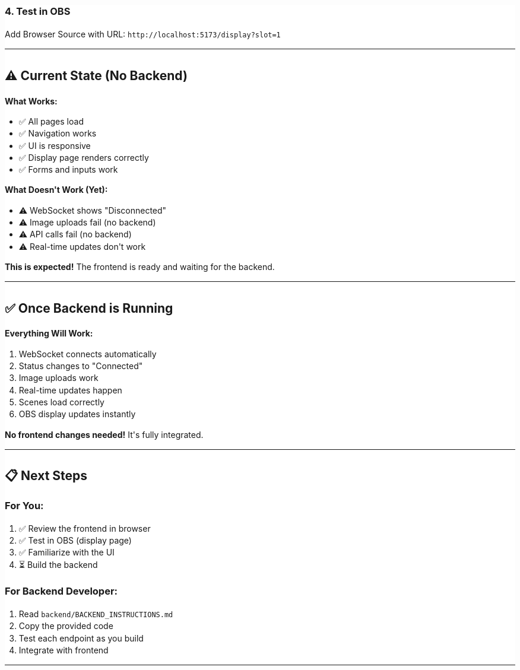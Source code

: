 ### 4. Test in OBS
Add Browser Source with URL: `http://localhost:5173/display?slot=1`

---

## ⚠️ Current State (No Backend)

**What Works:**
- ✅ All pages load
- ✅ Navigation works
- ✅ UI is responsive
- ✅ Display page renders correctly
- ✅ Forms and inputs work

**What Doesn't Work (Yet):**
- ⚠️ WebSocket shows "Disconnected"
- ⚠️ Image uploads fail (no backend)
- ⚠️ API calls fail (no backend)
- ⚠️ Real-time updates don't work

**This is expected!** The frontend is ready and waiting for the backend.

---

## ✅ Once Backend is Running

**Everything Will Work:**
1. WebSocket connects automatically
2. Status changes to "Connected"
3. Image uploads work
4. Real-time updates happen
5. Scenes load correctly
6. OBS display updates instantly

**No frontend changes needed!** It's fully integrated.

---

## 📋 Next Steps

### For You:
1. ✅ Review the frontend in browser
2. ✅ Test in OBS (display page)
3. ✅ Familiarize with the UI
4. ⏳ Build the backend

### For Backend Developer:
1. Read `backend/BACKEND_INSTRUCTIONS.md`
2. Copy the provided code
3. Test each endpoint as you build
4. Integrate with frontend

---